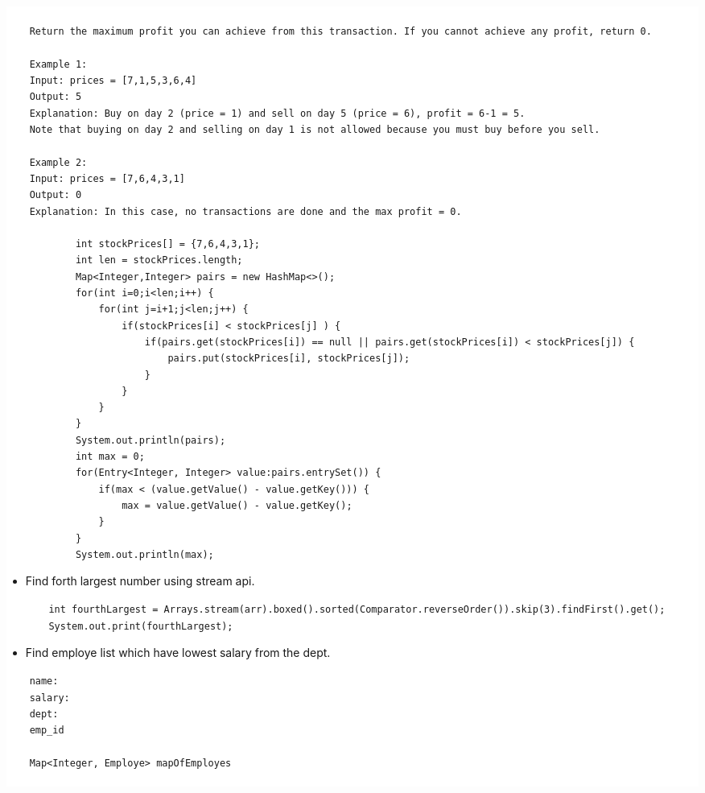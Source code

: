 ```You want to maximize your profit by choosing a single day to buy one stock and choosing a different day in the future to sell that stock.

	Return the maximum profit you can achieve from this transaction. If you cannot achieve any profit, return 0.

	Example 1:
	Input: prices = [7,1,5,3,6,4]
	Output: 5
	Explanation: Buy on day 2 (price = 1) and sell on day 5 (price = 6), profit = 6-1 = 5.
	Note that buying on day 2 and selling on day 1 is not allowed because you must buy before you sell.
	
	Example 2:
	Input: prices = [7,6,4,3,1]
	Output: 0
	Explanation: In this case, no transactions are done and the max profit = 0.

			int stockPrices[] = {7,6,4,3,1};
			int len = stockPrices.length;		
			Map<Integer,Integer> pairs = new HashMap<>();
			for(int i=0;i<len;i++) {
				for(int j=i+1;j<len;j++) {
					if(stockPrices[i] < stockPrices[j] ) {
						if(pairs.get(stockPrices[i]) == null || pairs.get(stockPrices[i]) < stockPrices[j]) {
							pairs.put(stockPrices[i], stockPrices[j]);
						}
					}
				}
			}
			System.out.println(pairs);
			int max = 0;
			for(Entry<Integer, Integer> value:pairs.entrySet()) {
				if(max < (value.getValue() - value.getKey())) {
					max = value.getValue() - value.getKey();
				}
			}
			System.out.println(max);
```
- Find forth largest number using stream api.
  	``` 	int arr[] = {7,8,9,6,5,4,11,15,16,7,8,9,3,2,1,11,15,16};
		int fourthLargest = Arrays.stream(arr).boxed().sorted(Comparator.reverseOrder()).skip(3).findFirst().get();
		System.out.print(fourthLargest);
	```
		
- Find employe list which have lowest salary from the dept.
```Employe
	name:
	salary:
	dept:
	emp_id

	Map<Integer, Employe> mapOfEmployes
	
```
